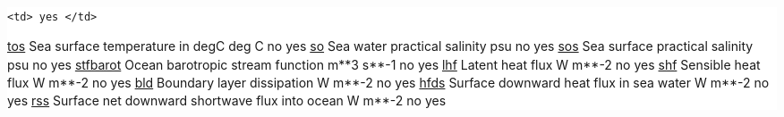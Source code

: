     <td> yes </td>
  </tr>
  <tr>
    <td><a href="https://codes.ecmwf.int/grib/param-db/?id=151189">tos</a></td>
    <td>Sea surface temperature in degC</td>
    <td>deg C</td>
    <td> no </td>
    <td> yes </td>
  </tr>
  <tr>
    <td><a href="https://codes.ecmwf.int/grib/param-db/?id=151130">so</a></td>
    <td>Sea water practical salinity</td>
    <td>psu</td>
    <td> no </td>
    <td> yes </td>
  </tr>
  <tr>
    <td><a href="https://codes.ecmwf.int/grib/param-db/?id=151219">sos</a></td>
    <td>Sea surface practical salinity</td>
    <td>psu</td>
    <td> no </td>
    <td> yes </td>
  </tr>
  <tr>
    <td><a href="https://codes.ecmwf.int/grib/param-db/?id=151147">stfbarot</a></td>
    <td>Ocean barotropic stream function</td>
    <td>m**3 s**-1</td>
    <td> no </td>
    <td> yes </td>
  </tr>
  <tr>
    <td><a href="https://codes.ecmwf.int/grib/param-db/?id=3121">lhf</a></td>
    <td>Latent heat flux</td>
    <td>W m**-2</td>
    <td> no </td>
    <td> yes </td>
  </tr>
  <tr>
    <td><a href="https://codes.ecmwf.int/grib/param-db/?id=3122">shf</a></td>
    <td>Sensible heat flux</td>
    <td>W m**-2</td>
    <td> no </td>
    <td> yes </td>
  </tr>
  <tr>
    <td><a href="https://codes.ecmwf.int/grib/param-db/?id=3123">bld</a></td>
    <td>Boundary layer dissipation</td>
    <td>W m**-2</td>
    <td> no </td>
    <td> yes </td>
  </tr>
  <tr>
    <td><a href="https://codes.ecmwf.int/grib/param-db/?id=151213">hfds</a></td>
    <td>Surface downward heat flux in sea water</td>
    <td>W m**-2</td>
    <td> no </td>
    <td> yes </td>
  </tr>
  <tr>
    <td><a href="https://codes.ecmwf.int/grib/param-db/?id=151236">rss</a></td>
    <td>Surface net downward shortwave flux into ocean</td>
    <td>W m**-2</td>
    <td> no </td>
    <td> yes </td>
